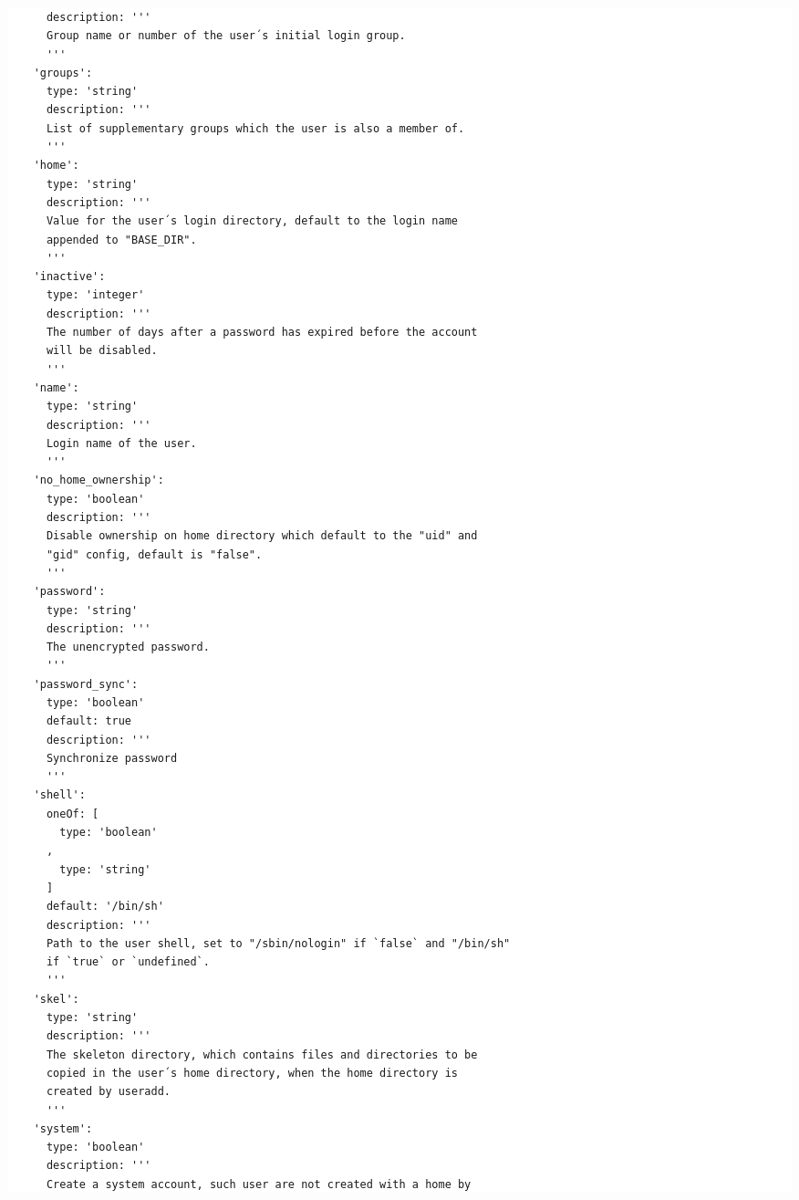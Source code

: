           description: '''
          Group name or number of the user´s initial login group.
          '''
        'groups':
          type: 'string'
          description: '''
          List of supplementary groups which the user is also a member of.
          '''
        'home':
          type: 'string'
          description: '''
          Value for the user´s login directory, default to the login name
          appended to "BASE_DIR".
          '''
        'inactive':
          type: 'integer'
          description: '''
          The number of days after a password has expired before the account
          will be disabled.
          '''
        'name':
          type: 'string'
          description: '''
          Login name of the user.
          '''
        'no_home_ownership':
          type: 'boolean'
          description: '''
          Disable ownership on home directory which default to the "uid" and
          "gid" config, default is "false".
          '''
        'password':
          type: 'string'
          description: '''
          The unencrypted password.
          '''
        'password_sync':
          type: 'boolean'
          default: true
          description: '''
          Synchronize password
          '''
        'shell':
          oneOf: [
            type: 'boolean'
          ,
            type: 'string'
          ]
          default: '/bin/sh'
          description: '''
          Path to the user shell, set to "/sbin/nologin" if `false` and "/bin/sh"
          if `true` or `undefined`.
          '''
        'skel':
          type: 'string'
          description: '''
          The skeleton directory, which contains files and directories to be
          copied in the user´s home directory, when the home directory is
          created by useradd.
          '''
        'system':
          type: 'boolean'
          description: '''
          Create a system account, such user are not created with a home by